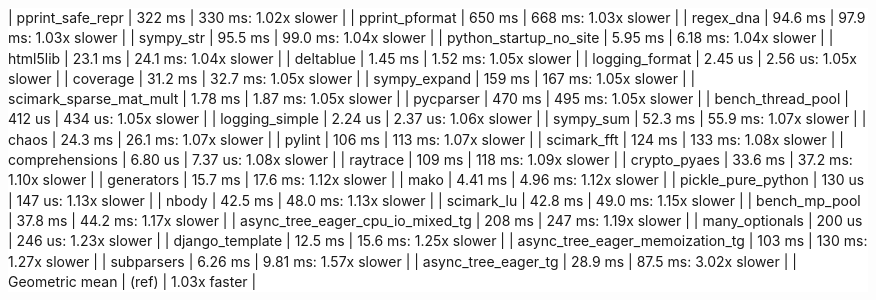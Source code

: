 | pprint_safe_repr                 | 322 ms                                                         | 330 ms: 1.02x slower                                                    |
| pprint_pformat                   | 650 ms                                                         | 668 ms: 1.03x slower                                                    |
| regex_dna                        | 94.6 ms                                                        | 97.9 ms: 1.03x slower                                                   |
| sympy_str                        | 95.5 ms                                                        | 99.0 ms: 1.04x slower                                                   |
| python_startup_no_site           | 5.95 ms                                                        | 6.18 ms: 1.04x slower                                                   |
| html5lib                         | 23.1 ms                                                        | 24.1 ms: 1.04x slower                                                   |
| deltablue                        | 1.45 ms                                                        | 1.52 ms: 1.05x slower                                                   |
| logging_format                   | 2.45 us                                                        | 2.56 us: 1.05x slower                                                   |
| coverage                         | 31.2 ms                                                        | 32.7 ms: 1.05x slower                                                   |
| sympy_expand                     | 159 ms                                                         | 167 ms: 1.05x slower                                                    |
| scimark_sparse_mat_mult          | 1.78 ms                                                        | 1.87 ms: 1.05x slower                                                   |
| pycparser                        | 470 ms                                                         | 495 ms: 1.05x slower                                                    |
| bench_thread_pool                | 412 us                                                         | 434 us: 1.05x slower                                                    |
| logging_simple                   | 2.24 us                                                        | 2.37 us: 1.06x slower                                                   |
| sympy_sum                        | 52.3 ms                                                        | 55.9 ms: 1.07x slower                                                   |
| chaos                            | 24.3 ms                                                        | 26.1 ms: 1.07x slower                                                   |
| pylint                           | 106 ms                                                         | 113 ms: 1.07x slower                                                    |
| scimark_fft                      | 124 ms                                                         | 133 ms: 1.08x slower                                                    |
| comprehensions                   | 6.80 us                                                        | 7.37 us: 1.08x slower                                                   |
| raytrace                         | 109 ms                                                         | 118 ms: 1.09x slower                                                    |
| crypto_pyaes                     | 33.6 ms                                                        | 37.2 ms: 1.10x slower                                                   |
| generators                       | 15.7 ms                                                        | 17.6 ms: 1.12x slower                                                   |
| mako                             | 4.41 ms                                                        | 4.96 ms: 1.12x slower                                                   |
| pickle_pure_python               | 130 us                                                         | 147 us: 1.13x slower                                                    |
| nbody                            | 42.5 ms                                                        | 48.0 ms: 1.13x slower                                                   |
| scimark_lu                       | 42.8 ms                                                        | 49.0 ms: 1.15x slower                                                   |
| bench_mp_pool                    | 37.8 ms                                                        | 44.2 ms: 1.17x slower                                                   |
| async_tree_eager_cpu_io_mixed_tg | 208 ms                                                         | 247 ms: 1.19x slower                                                    |
| many_optionals                   | 200 us                                                         | 246 us: 1.23x slower                                                    |
| django_template                  | 12.5 ms                                                        | 15.6 ms: 1.25x slower                                                   |
| async_tree_eager_memoization_tg  | 103 ms                                                         | 130 ms: 1.27x slower                                                    |
| subparsers                       | 6.26 ms                                                        | 9.81 ms: 1.57x slower                                                   |
| async_tree_eager_tg              | 28.9 ms                                                        | 87.5 ms: 3.02x slower                                                   |
| Geometric mean                   | (ref)                                                          | 1.03x faster                                                            |

